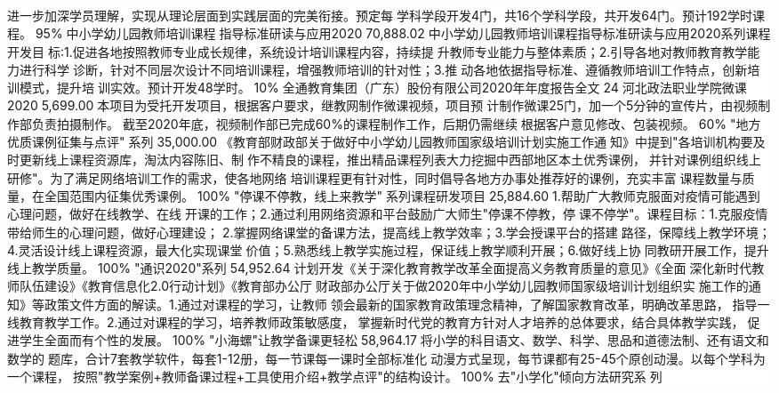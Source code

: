 进一步加深学员理解，实现从理论层面到实践层面的完美衔接。预定每
学科学段开发4门，共16个学科学段，共开发64门。预计192学时课
程。
95%
中小学幼儿园教师培训课程
指导标准研读与应用2020
70,888.02
中小学幼儿园教师培训课程指导标准研读与应用2020系列课程开发目
标:1.促进各地按照教师专业成长规律，系统设计培训课程内容，持续提
升教师专业能力与整体素质；2.引导各地对教师教育教学能力进行科学
诊断，针对不同层次设计不同培训课程，增强教师培训的针对性；3.推
动各地依据指导标准、遵循教师培训工作特点，创新培训模式，提升培
训实效。预计开发48学时。
10%
全通教育集团（广东）股份有限公司2020年年度报告全文
24
河北政法职业学院微课2020
5,699.00
本项目为受托开发项目，根据客户要求，继教网制作微课视频，项目预
计制作微课25门，加一个5分钟的宣传片，由视频制作部负责拍摄制作。
截至2020年底，视频制作部已完成60%的课程制作工作，后期仍需继续
根据客户意见修改、包装视频。
60%
"地方优质课例征集与点评"
系列
35,000.00
《教育部财政部关于做好中小学幼儿园教师国家级培训计划实施工作通
知》中提到"各培训机构要及时更新线上课程资源库，淘汰内容陈旧、制
作不精良的课程，推出精品课程列表大力挖掘中西部地区本土优秀课例，
并针对课例组织线上研修"。为了满足网络培训工作的需求，使各地网络
培训课程更有针对性，同时倡导各地方办事处推荐好的课例，充实丰富
课程数量与质量，在全国范围内征集优秀课例。
100%
"停课不停教，线上来教学"
系列课程研发项目
25,884.60
1.帮助广大教师克服面对疫情可能遇到心理问题，做好在线教学、在线
开课的工作；2.通过利用网络资源和平台鼓励广大师生"停课不停教，停
课不停学"。课程目标：1.克服疫情带给师生的心理问题，做好心理建设；
2.掌握网络课堂的备课方法，提高线上教学效率；3.学会授课平台的搭建
路径，保障线上教学环境；4.灵活设计线上课程资源，最大化实现课堂
价值；5.熟悉线上教学实施过程，保证线上教学顺利开展；6.做好线上协
同教研开展工作，提升线上教学质量。
100%
"通识2020"系列
54,952.64
计划开发《关于深化教育教学改革全面提高义务教育质量的意见》《全面
深化新时代教师队伍建设》《教育信息化2.0行动计划》《教育部办公厅
财政部办公厅关于做2020年中小学幼儿园教师国家级培训计划组织实
施工作的通知》等政策文件方面的解读。1.通过对课程的学习，让教师
领会最新的国家教育政策理念精神，了解国家教育改革，明确改革思路，
指导一线教育教学工作。2.通过对课程的学习，培养教师政策敏感度，
掌握新时代党的教育方针对人才培养的总体要求，结合具体教学实践，
促进学生全面而有个性的发展。
100%
"小海螺"让教学备课更轻松
58,964.17
将小学的科目语文、数学、科学、思品和道德法制、还有语文和数学的
题库，合计7套教学软件，每套1-12册，每一节课每一课时全部标准化
动漫方式呈现，每节课都有25-45个原创动漫。以每个学科为一个课程，
按照"教学案例+教师备课过程+工具使用介绍+教学点评"的结构设计。
100%
去"小学化"倾向方法研究系
列
